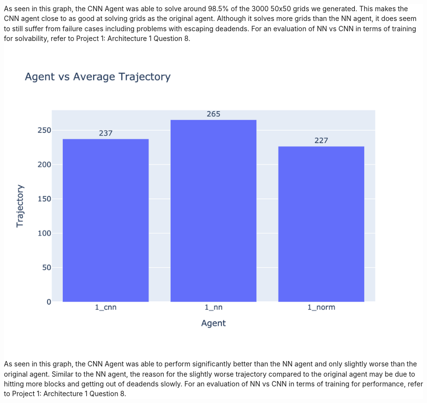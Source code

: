 As seen in this graph, the CNN Agent was able to solve around 98.5% of the 3000 50x50 grids we generated. This makes the CNN agent close to as good at solving grids as the original agent. Although it solves more grids than the NN agent, it does seem to still suffer from failure cases including problems with escaping deadends.
For an evaluation of NN vs CNN in terms of training for solvability, refer to Project 1: Architecture 1 Question 8.

![Plot](images/bar_chart_performance_agent1.png)

As seen in this graph, the CNN Agent was able to perform significantly better than the NN agent and only slightly worse than the original agent. Similar to the NN agent, the reason for the slightly worse trajectory compared to the original agent may be due to hitting more blocks and getting out of deadends slowly.
For an evaluation of NN vs CNN in terms of training for performance, refer to Project 1: Architecture 1 Question 8.
